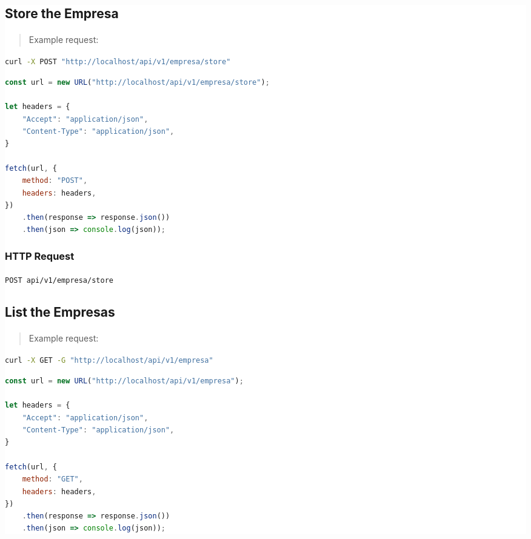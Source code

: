 


## Store the Empresa

> Example request:

```bash
curl -X POST "http://localhost/api/v1/empresa/store" 
```

```javascript
const url = new URL("http://localhost/api/v1/empresa/store");

let headers = {
    "Accept": "application/json",
    "Content-Type": "application/json",
}

fetch(url, {
    method: "POST",
    headers: headers,
})
    .then(response => response.json())
    .then(json => console.log(json));
```


### HTTP Request
`POST api/v1/empresa/store`





## List the Empresas

> Example request:

```bash
curl -X GET -G "http://localhost/api/v1/empresa" 
```

```javascript
const url = new URL("http://localhost/api/v1/empresa");

let headers = {
    "Accept": "application/json",
    "Content-Type": "application/json",
}

fetch(url, {
    method: "GET",
    headers: headers,
})
    .then(response => response.json())
    .then(json => console.log(json));
```
